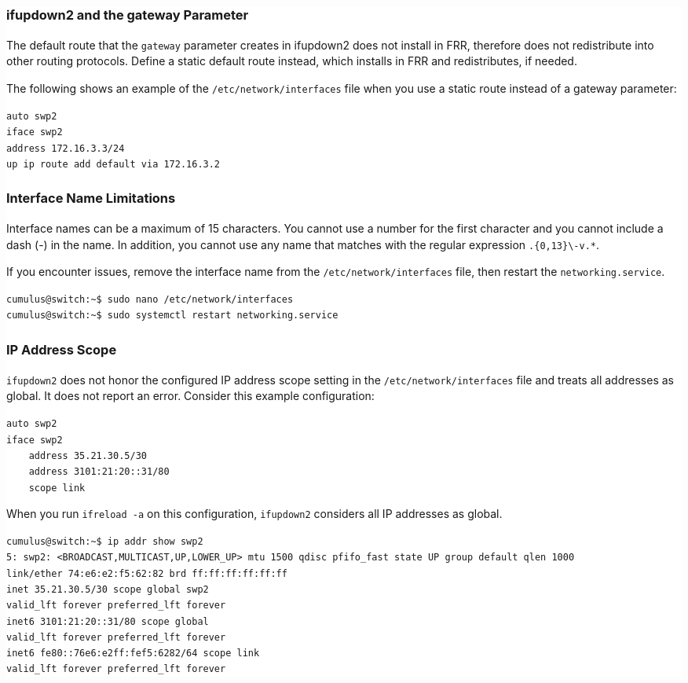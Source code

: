 

### ifupdown2 and the gateway Parameter


The default route that the `gateway` parameter creates in ifupdown2 does not install in FRR, therefore does not redistribute into other routing protocols. Define a static default route instead, which installs in FRR and redistributes, if needed.

The following shows an example of the `/etc/network/interfaces` file when you use a static route instead of a gateway parameter:

```
auto swp2
iface swp2
address 172.16.3.3/24
up ip route add default via 172.16.3.2
```

### Interface Name Limitations

Interface names can be a maximum of 15 characters. You cannot use a number for the first character and you cannot include a dash (-) in the name. In addition, you cannot use any name that matches with the regular expression `.{0,13}\-v.*`.

If you encounter issues, remove the interface name from the `/etc/network/interfaces` file, then restart the `networking.service`.

```
cumulus@switch:~$ sudo nano /etc/network/interfaces
cumulus@switch:~$ sudo systemctl restart networking.service
```

### IP Address Scope

`ifupdown2` does not honor the configured IP address scope setting in the `/etc/network/interfaces` file and treats all addresses as global. It does not report an error. Consider this example configuration:

```
auto swp2
iface swp2
    address 35.21.30.5/30
    address 3101:21:20::31/80
    scope link
```

When you run `ifreload -a` on this configuration, `ifupdown2` considers all IP addresses as global.

```
cumulus@switch:~$ ip addr show swp2
5: swp2: <BROADCAST,MULTICAST,UP,LOWER_UP> mtu 1500 qdisc pfifo_fast state UP group default qlen 1000
link/ether 74:e6:e2:f5:62:82 brd ff:ff:ff:ff:ff:ff
inet 35.21.30.5/30 scope global swp2
valid_lft forever preferred_lft forever
inet6 3101:21:20::31/80 scope global
valid_lft forever preferred_lft forever
inet6 fe80::76e6:e2ff:fef5:6282/64 scope link
valid_lft forever preferred_lft forever
```
